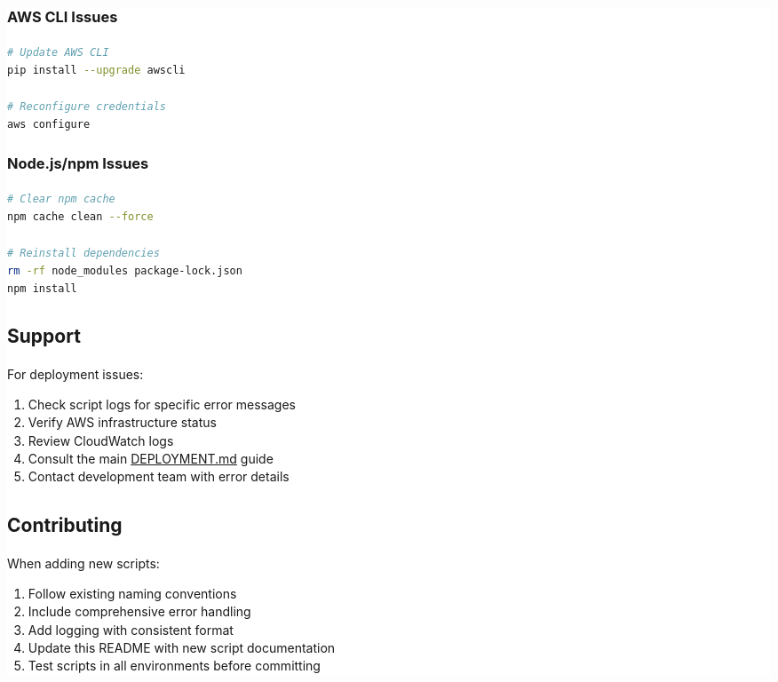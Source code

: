 ### AWS CLI Issues
```bash
# Update AWS CLI
pip install --upgrade awscli

# Reconfigure credentials
aws configure
```

### Node.js/npm Issues
```bash
# Clear npm cache
npm cache clean --force

# Reinstall dependencies
rm -rf node_modules package-lock.json
npm install
```

## Support

For deployment issues:
1. Check script logs for specific error messages
2. Verify AWS infrastructure status
3. Review CloudWatch logs
4. Consult the main [DEPLOYMENT.md](../DEPLOYMENT.md) guide
5. Contact development team with error details

## Contributing

When adding new scripts:
1. Follow existing naming conventions
2. Include comprehensive error handling
3. Add logging with consistent format
4. Update this README with new script documentation
5. Test scripts in all environments before committing